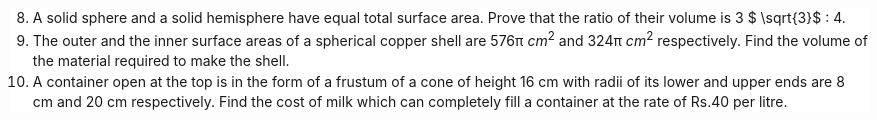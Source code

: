 8. A solid sphere and a solid hemisphere have equal total surface area. Prove that the 
ratio of their volume is 3 $ \sqrt{3}$ : 4.
9. The outer and the inner surface areas of a spherical copper shell are 576&#960; $cm^{2}$ and 
324&#960; $cm^{2}$ respectively. Find the volume of the material required to make the shell.
10. A container open at the top is in the form of a frustum of a cone of height 16 cm with 
radii of its lower and upper ends are 8 cm and 20 cm respectively. Find the cost of 
milk which can completely fill a container at the rate of Rs.40 per litre.
